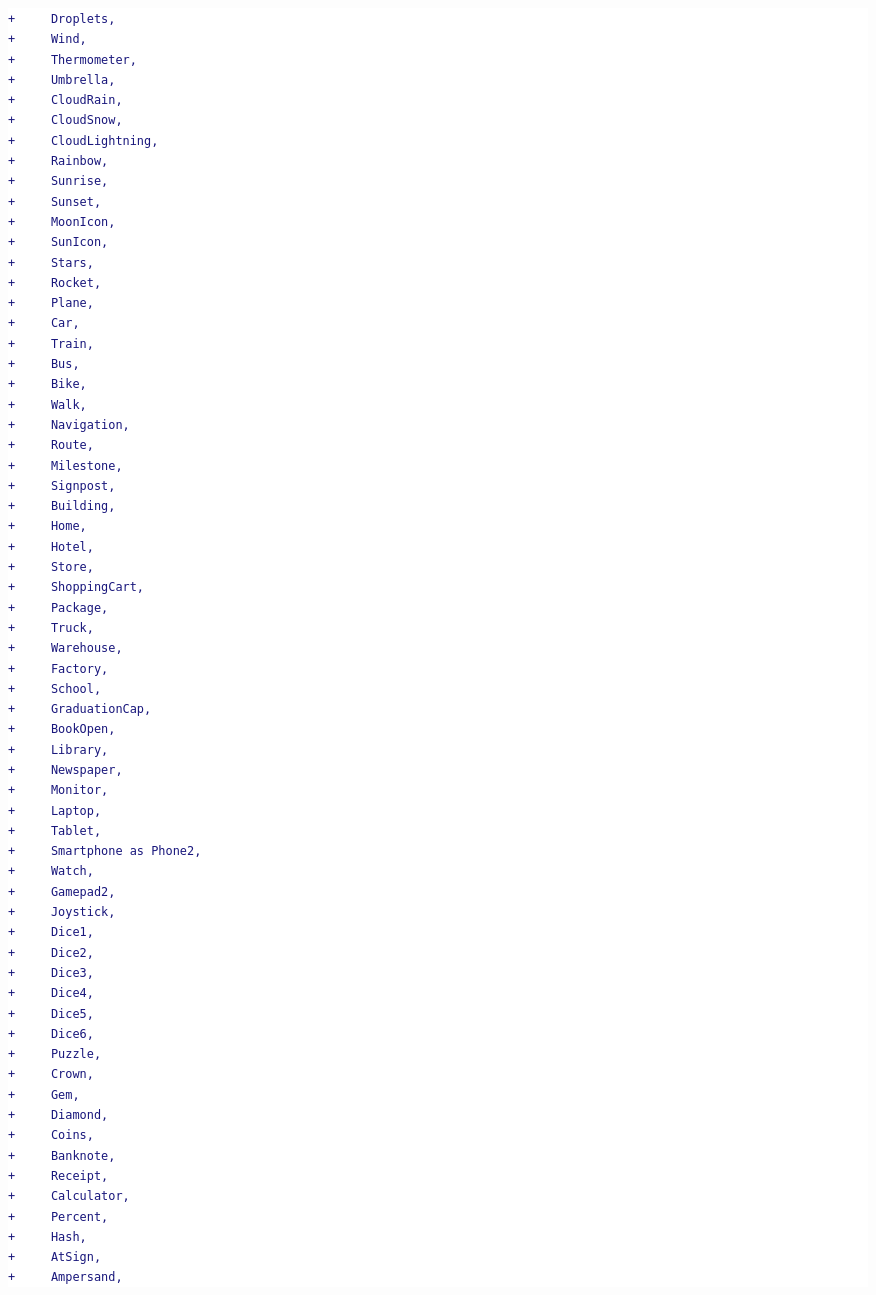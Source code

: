 ```diff
+     Droplets,
+     Wind,
+     Thermometer,
+     Umbrella,
+     CloudRain,
+     CloudSnow,
+     CloudLightning,
+     Rainbow,
+     Sunrise,
+     Sunset,
+     MoonIcon,
+     SunIcon,
+     Stars,
+     Rocket,
+     Plane,
+     Car,
+     Train,
+     Bus,
+     Bike,
+     Walk,
+     Navigation,
+     Route,
+     Milestone,
+     Signpost,
+     Building,
+     Home,
+     Hotel,
+     Store,
+     ShoppingCart,
+     Package,
+     Truck,
+     Warehouse,
+     Factory,
+     School,
+     GraduationCap,
+     BookOpen,
+     Library,
+     Newspaper,
+     Monitor,
+     Laptop,
+     Tablet,
+     Smartphone as Phone2,
+     Watch,
+     Gamepad2,
+     Joystick,
+     Dice1,
+     Dice2,
+     Dice3,
+     Dice4,
+     Dice5,
+     Dice6,
+     Puzzle,
+     Crown,
+     Gem,
+     Diamond,
+     Coins,
+     Banknote,
+     Receipt,
+     Calculator,
+     Percent,
+     Hash,
+     AtSign,
+     Ampersand,
```